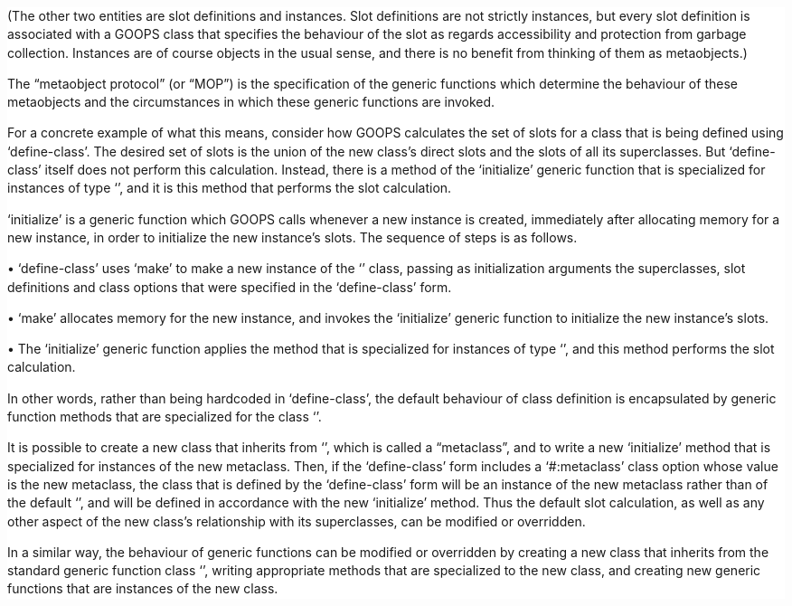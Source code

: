    (The other two entities are slot definitions and instances.  Slot
definitions are not strictly instances, but every slot definition is
associated with a GOOPS class that specifies the behaviour of the slot
as regards accessibility and protection from garbage collection.
Instances are of course objects in the usual sense, and there is no
benefit from thinking of them as metaobjects.)

   The “metaobject protocol” (or “MOP”) is the specification of the
generic functions which determine the behaviour of these metaobjects and
the circumstances in which these generic functions are invoked.

   For a concrete example of what this means, consider how GOOPS
calculates the set of slots for a class that is being defined using
‘define-class’.  The desired set of slots is the union of the new
class’s direct slots and the slots of all its superclasses.  But
‘define-class’ itself does not perform this calculation.  Instead, there
is a method of the ‘initialize’ generic function that is specialized for
instances of type ‘<class>’, and it is this method that performs the
slot calculation.

   ‘initialize’ is a generic function which GOOPS calls whenever a new
instance is created, immediately after allocating memory for a new
instance, in order to initialize the new instance’s slots.  The sequence
of steps is as follows.

   • ‘define-class’ uses ‘make’ to make a new instance of the ‘<class>’
     class, passing as initialization arguments the superclasses, slot
     definitions and class options that were specified in the
     ‘define-class’ form.

   • ‘make’ allocates memory for the new instance, and invokes the
     ‘initialize’ generic function to initialize the new instance’s
     slots.

   • The ‘initialize’ generic function applies the method that is
     specialized for instances of type ‘<class>’, and this method
     performs the slot calculation.

   In other words, rather than being hardcoded in ‘define-class’, the
default behaviour of class definition is encapsulated by generic
function methods that are specialized for the class ‘<class>’.

   It is possible to create a new class that inherits from ‘<class>’,
which is called a “metaclass”, and to write a new ‘initialize’ method
that is specialized for instances of the new metaclass.  Then, if the
‘define-class’ form includes a ‘#:metaclass’ class option whose value is
the new metaclass, the class that is defined by the ‘define-class’ form
will be an instance of the new metaclass rather than of the default
‘<class>’, and will be defined in accordance with the new ‘initialize’
method.  Thus the default slot calculation, as well as any other aspect
of the new class’s relationship with its superclasses, can be modified
or overridden.

   In a similar way, the behaviour of generic functions can be modified
or overridden by creating a new class that inherits from the standard
generic function class ‘<generic>’, writing appropriate methods that are
specialized to the new class, and creating new generic functions that
are instances of the new class.
